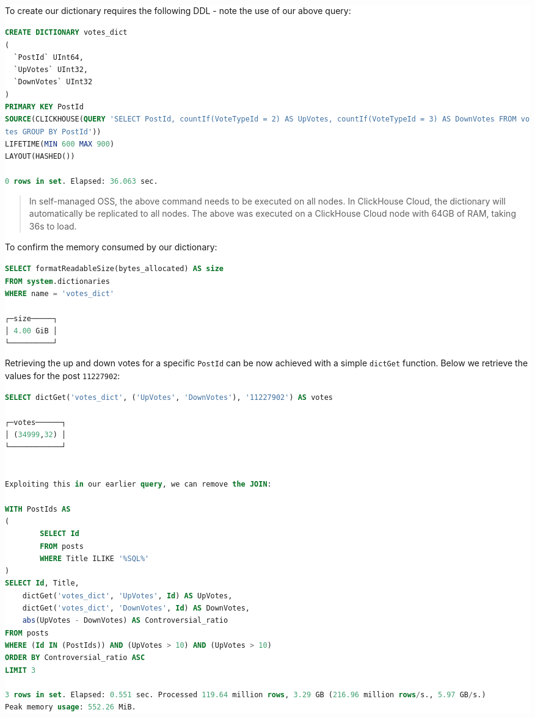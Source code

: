 To create our dictionary requires the following DDL - note the use of our above query: 

```sql
CREATE DICTIONARY votes_dict
(
  `PostId` UInt64,
  `UpVotes` UInt32,
  `DownVotes` UInt32
)
PRIMARY KEY PostId
SOURCE(CLICKHOUSE(QUERY 'SELECT PostId, countIf(VoteTypeId = 2) AS UpVotes, countIf(VoteTypeId = 3) AS DownVotes FROM votes GROUP BY PostId'))
LIFETIME(MIN 600 MAX 900)
LAYOUT(HASHED())

0 rows in set. Elapsed: 36.063 sec.
```

> In self-managed OSS, the above command needs to be executed on all nodes. In ClickHouse Cloud, the dictionary will automatically be replicated to all nodes. The above was executed on a ClickHouse Cloud node with 64GB of RAM, taking 36s to load.

To confirm the memory consumed by our dictionary:

```sql
SELECT formatReadableSize(bytes_allocated) AS size
FROM system.dictionaries
WHERE name = 'votes_dict'

┌─size─────┐
│ 4.00 GiB │
└──────────┘
```

Retrieving the up and down votes for a specific `PostId` can be now achieved with a simple `dictGet` function. Below we retrieve the values for the post `11227902`:

```sql
SELECT dictGet('votes_dict', ('UpVotes', 'DownVotes'), '11227902') AS votes

┌─votes──────┐
│ (34999,32) │
└────────────┘


Exploiting this in our earlier query, we can remove the JOIN:

WITH PostIds AS
(
    	SELECT Id
    	FROM posts
    	WHERE Title ILIKE '%SQL%'
)
SELECT Id, Title,
	dictGet('votes_dict', 'UpVotes', Id) AS UpVotes,
	dictGet('votes_dict', 'DownVotes', Id) AS DownVotes,
	abs(UpVotes - DownVotes) AS Controversial_ratio
FROM posts
WHERE (Id IN (PostIds)) AND (UpVotes > 10) AND (UpVotes > 10)
ORDER BY Controversial_ratio ASC
LIMIT 3

3 rows in set. Elapsed: 0.551 sec. Processed 119.64 million rows, 3.29 GB (216.96 million rows/s., 5.97 GB/s.)
Peak memory usage: 552.26 MiB.
```

